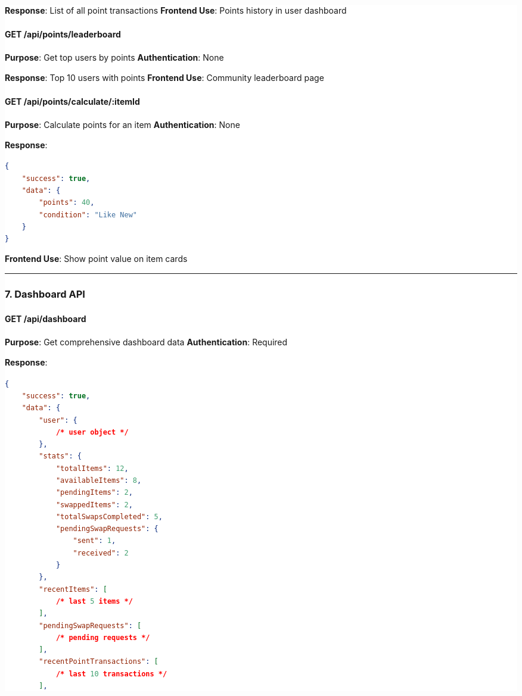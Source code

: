 **Response**: List of all point transactions
**Frontend Use**: Points history in user dashboard

#### **GET /api/points/leaderboard**

**Purpose**: Get top users by points
**Authentication**: None

**Response**: Top 10 users with points
**Frontend Use**: Community leaderboard page

#### **GET /api/points/calculate/:itemId**

**Purpose**: Calculate points for an item
**Authentication**: None

**Response**:

```json
{
	"success": true,
	"data": {
		"points": 40,
		"condition": "Like New"
	}
}
```

**Frontend Use**: Show point value on item cards

---

### 7. Dashboard API

#### **GET /api/dashboard**

**Purpose**: Get comprehensive dashboard data
**Authentication**: Required

**Response**:

```json
{
	"success": true,
	"data": {
		"user": {
			/* user object */
		},
		"stats": {
			"totalItems": 12,
			"availableItems": 8,
			"pendingItems": 2,
			"swappedItems": 2,
			"totalSwapsCompleted": 5,
			"pendingSwapRequests": {
				"sent": 1,
				"received": 2
			}
		},
		"recentItems": [
			/* last 5 items */
		],
		"pendingSwapRequests": [
			/* pending requests */
		],
		"recentPointTransactions": [
			/* last 10 transactions */
		],
```